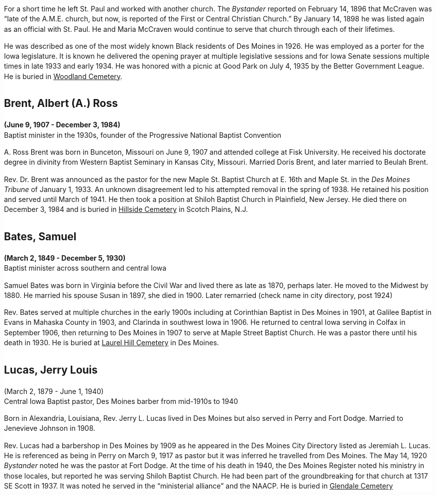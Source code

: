 For a short time he left St. Paul and worked with another church. The *Bystander* reported on February 14, 1896 that McCraven was “late of the A.M.E. church, but now, is reported of the First or Central Christian Church.” By January 14, 1898 he was listed again as an official with St. Paul. He and Maria McCraven would continue to serve that church through each of their lifetimes. 

He was described as one of the most widely known Black residents of Des Moines in 1926\. He was employed as a porter for the Iowa legislature. It is known he delivered the opening prayer at multiple legislative sessions and for Iowa Senate sessions multiple times in late 1933 and early 1934\. He was honored with a picnic at Good Park on July 4, 1935 by the Better Government League. He is buried in [Woodland Cemetery](https://www.findagrave.com/memorial/57121634/henry-mccraven).

##  **Brent, Albert (A.) Ross** 

 **(June 9, 1907 \- December 3, 1984\)**  
Baptist minister in the 1930s, founder of the Progressive National Baptist Convention

A. Ross Brent was born in Bunceton, Missouri on June 9, 1907 and attended college at Fisk University. He received his doctorate degree in divinity from Western Baptist Seminary in Kansas City, Missouri. Married Doris Brent, and later married to Beulah Brent.

Rev. Dr. Brent was announced as the pastor for the new Maple St. Baptist Church at E. 16th and Maple St. in the *Des Moines Tribune* of January 1, 1933\. An unknown disagreement led to his attempted removal in the spring of 1938\. He retained his position and served until March of 1941\. He then took a position at Shiloh Baptist Church in Plainfield, New Jersey. He died there on December 3, 1984 and is buried in [Hillside Cemetery](https://www.findagrave.com/memorial/154111824/a-ross-brent) in Scotch Plains, N.J.

##  **Bates, Samuel** 

**(March 2, 1849 \- December 5, 1930\)**  
Baptist minister across southern and central Iowa

Samuel Bates was born in Virginia before the Civil War and lived there as late as 1870, perhaps later. He moved to the Midwest by 1880\. He married his spouse Susan in 1897, she died in 1900\. Later remarried (check name in city directory, post 1924\)

Rev. Bates served at multiple churches in the early 1900s including at Corinthian Baptist in Des Moines in 1901, at Galilee Baptist in Evans in Mahaska County in 1903, and Clarinda in southwest Iowa in 1906\. He returned to central Iowa serving in Colfax in September 1906, then returning to Des Moines in 1907 to serve at Maple Street Baptist Church. He was a pastor there until his death in 1930\. He is buried at [Laurel Hill Cemetery](https://www.findagrave.com/memorial/33080149/samuel-bates) in Des Moines.

##  **Lucas, Jerry Louis**

(March 2, 1879 \- June 1, 1940\)  
Central Iowa Baptist pastor, Des Moines barber from mid-1910s to 1940

Born in Alexandria, Louisiana, Rev. Jerry L. Lucas lived in Des Moines but also served in Perry and Fort Dodge. Married to Jenevieve Johnson in 1908\. 

Rev. Lucas had a barbershop in Des Moines by 1909 as he appeared in the Des Moines City Directory listed as Jeremiah L. Lucas. He is referenced as being in Perry on March 9, 1917 as pastor but it was inferred he travelled from Des Moines. The May 14, 1920 *Bystander* noted he was the pastor at Fort Dodge. At the time of his death in 1940, the Des Moines Register noted his ministry in those locales, but reported he was serving Shiloh Baptist Church. He had been part of the groundbreaking for that church at 1317 SE Scott in 1937\.  It was noted he served in the “ministerial alliance” and the NAACP. He is buried in [Glendale Cemetery](https://www.findagrave.com/memorial/71922108/jerry-l-lucas)
